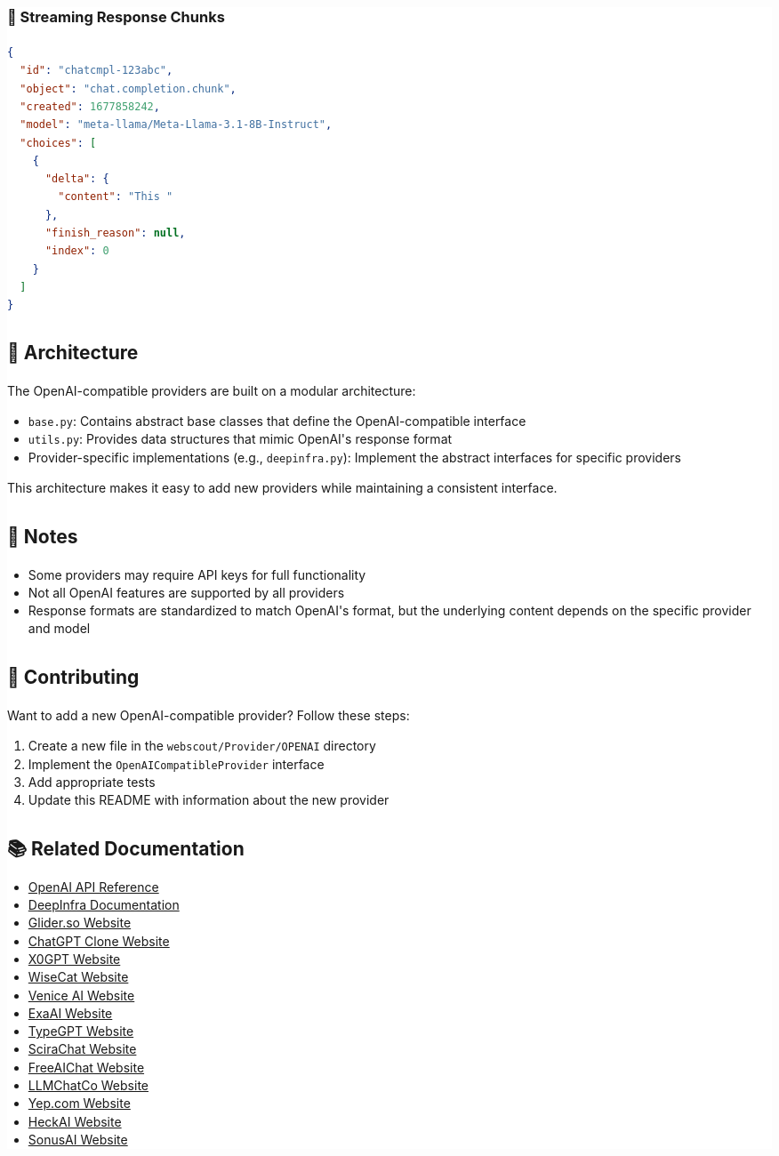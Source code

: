 ### 📱 Streaming Response Chunks

```json
{
  "id": "chatcmpl-123abc",
  "object": "chat.completion.chunk",
  "created": 1677858242,
  "model": "meta-llama/Meta-Llama-3.1-8B-Instruct",
  "choices": [
    {
      "delta": {
        "content": "This "
      },
      "finish_reason": null,
      "index": 0
    }
  ]
}
```

## 🧩 Architecture

The OpenAI-compatible providers are built on a modular architecture:

- `base.py`: Contains abstract base classes that define the OpenAI-compatible interface
- `utils.py`: Provides data structures that mimic OpenAI's response format
- Provider-specific implementations (e.g., `deepinfra.py`): Implement the abstract interfaces for specific providers

This architecture makes it easy to add new providers while maintaining a consistent interface.

## 📝 Notes

- Some providers may require API keys for full functionality
- Not all OpenAI features are supported by all providers
- Response formats are standardized to match OpenAI's format, but the underlying content depends on the specific provider and model

## 🤝 Contributing

Want to add a new OpenAI-compatible provider? Follow these steps:

1.  Create a new file in the `webscout/Provider/OPENAI` directory
2.  Implement the `OpenAICompatibleProvider` interface
3.  Add appropriate tests
4.  Update this README with information about the new provider

## 📚 Related Documentation

- [OpenAI API Reference](https://platform.openai.com/docs/api-reference)
- [DeepInfra Documentation](https://deepinfra.com/docs)
- [Glider.so Website](https://glider.so/)
- [ChatGPT Clone Website](https://chatgpt-clone-ten-nu.vercel.app/)
- [X0GPT Website](https://x0-gpt.devwtf.in/)
- [WiseCat Website](https://wise-cat-groq.vercel.app/)
- [Venice AI Website](https://venice.ai/)
- [ExaAI Website](https://o3minichat.exa.ai/)
- [TypeGPT Website](https://chat.typegpt.net/)
- [SciraChat Website](https://scira.ai/)
- [FreeAIChat Website](https://freeaichatplayground.com/)
- [LLMChatCo Website](https://llmchat.co/)
- [Yep.com Website](https://yep.com/)
- [HeckAI Website](https://heck.ai/)
- [SonusAI Website](https://chat.sonus.ai/)